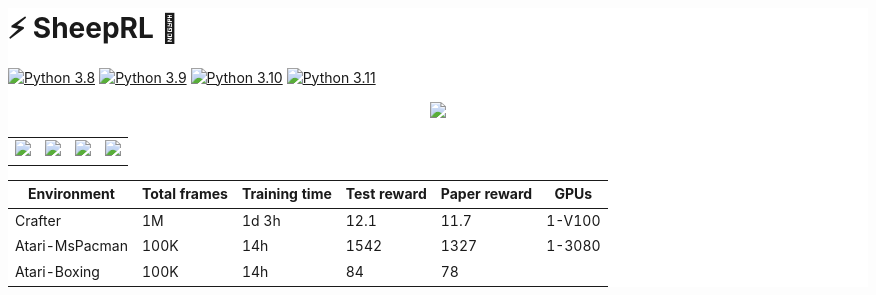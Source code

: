 # ⚡ SheepRL 🐑

[![Python 3.8](https://img.shields.io/badge/python-3.8-blue.svg)](https://www.python.org/downloads/release/python-380/)
[![Python 3.9](https://img.shields.io/badge/python-3.9-blue.svg)](https://www.python.org/downloads/release/python-390/)
[![Python 3.10](https://img.shields.io/badge/python-3.10-blue.svg)](https://www.python.org/downloads/release/python-3100/)
[![Python 3.11](https://img.shields.io/badge/python-3.11-blue.svg)](https://www.python.org/downloads/release/python-3110/)

<p align="center">
  <img src="./assets/images/logo.svg" style="width:40%">
</p>

<div align="center">
  <table>
    <tr>
      <td><img src="https://github.com/Eclectic-Sheep/sheeprl/assets/18405289/6efd09f0-df91-4da0-971d-92e0213b8835" width="200px"></td>
      <td><img src="https://github.com/Eclectic-Sheep/sheeprl/assets/18405289/dbba57db-6ef5-4db4-9c53-d7b5f303033a" width="200px"></td>
      <td><img src="https://github.com/Eclectic-Sheep/sheeprl/assets/18405289/3f38e5eb-aadd-4402-a698-695d1f99c048" width="200px"></td>
      <td><img src="https://github.com/Eclectic-Sheep/sheeprl/assets/18405289/93749119-fe61-44f1-94bb-fdb89c1869b5" width="200px"></td>
    </tr>
  </table>
</div>

<div align="center">
  <table>
    <thead>
      <tr>
        <th>Environment</th>
        <th>Total frames</th>
        <th>Training time</th>
        <th>Test reward</th>
        <th>Paper reward</th>
        <th>GPUs</th>
      </tr>
    </thead>
    <tbody>
      <tr>
        <td>Crafter</td>
        <td>1M</td>
        <td>1d 3h</td>
        <td>12.1</td>
        <td>11.7</td>
        <td>1-V100</td>
      </tr>
      <tr>
        <td>Atari-MsPacman</td>
        <td>100K</td>
        <td>14h</td>
        <td>1542</td>
        <td>1327</td>
        <td>1-3080</td>
      </tr>
      <tr>
        <td> Atari-Boxing</td>
        <td>100K</td>
        <td>14h</td>
        <td>84</td>
        <td>78</td>